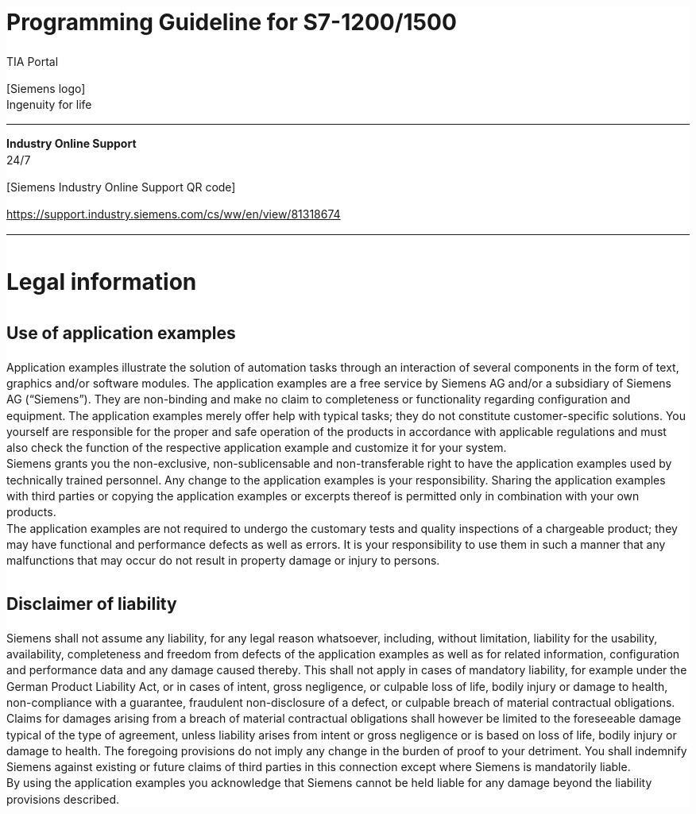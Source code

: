 
# Programming Guideline for S7-1200/1500

TIA Portal

[Siemens logo]  
Ingenuity for life

----

**Industry Online Support**  
24/7

[Siemens Industry Online Support QR code]

https://support.industry.siemens.com/cs/ww/en/view/81318674


---


# Legal information

## Use of application examples
Application examples illustrate the solution of automation tasks through an interaction of several components in the form of text, graphics and/or software modules. The application examples are a free service by Siemens AG and/or a subsidiary of Siemens AG (“Siemens”). They are non-binding and make no claim to completeness or functionality regarding configuration and equipment. The application examples merely offer help with typical tasks; they do not constitute customer-specific solutions. You yourself are responsible for the proper and safe operation of the products in accordance with applicable regulations and must also check the function of the respective application example and customize it for your system.  
Siemens grants you the non-exclusive, non-sublicensable and non-transferable right to have the application examples used by technically trained personnel. Any change to the application examples is your responsibility. Sharing the application examples with third parties or copying the application examples or excerpts thereof is permitted only in combination with your own products.  
The application examples are not required to undergo the customary tests and quality inspections of a chargeable product; they may have functional and performance defects as well as errors. It is your responsibility to use them in such a manner that any malfunctions that may occur do not result in property damage or injury to persons.

## Disclaimer of liability
Siemens shall not assume any liability, for any legal reason whatsoever, including, without limitation, liability for the usability, availability, completeness and freedom from defects of the application examples as well as for related information, configuration and performance data and any damage caused thereby. This shall not apply in cases of mandatory liability, for example under the German Product Liability Act, or in cases of intent, gross negligence, or culpable loss of life, bodily injury or damage to health, non-compliance with a guarantee, fraudulent non-disclosure of a defect, or culpable breach of material contractual obligations. Claims for damages arising from a breach of material contractual obligations shall however be limited to the foreseeable damage typical of the type of agreement, unless liability arises from intent or gross negligence or is based on loss of life, bodily injury or damage to health. The foregoing provisions do not imply any change in the burden of proof to your detriment. You shall indemnify Siemens against existing or future claims of third parties in this connection except where Siemens is mandatorily liable.  
By using the application examples you acknowledge that Siemens cannot be held liable for any damage beyond the liability provisions described.
